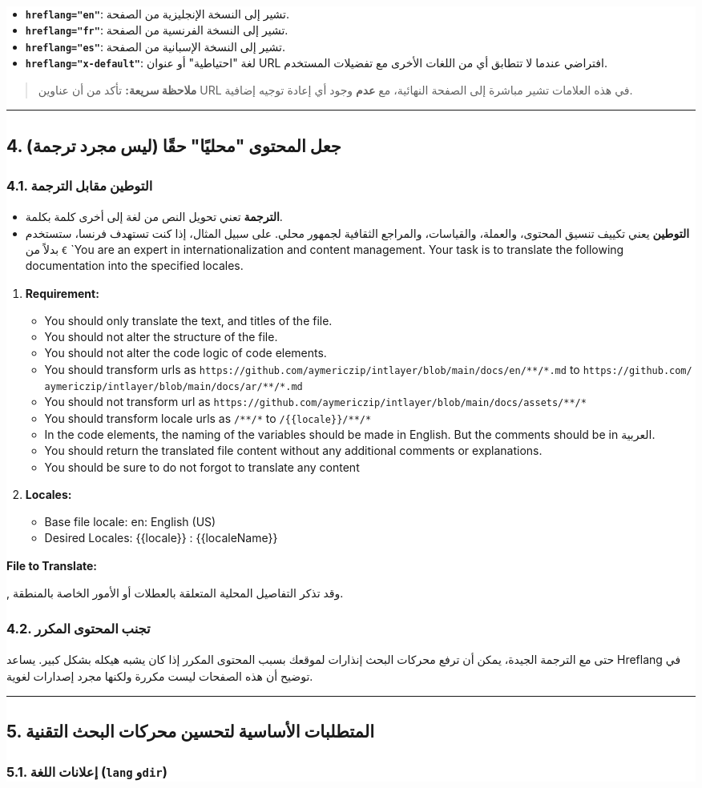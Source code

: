 - **`hreflang="en"`**: تشير إلى النسخة الإنجليزية من الصفحة.
- **`hreflang="fr"`**: تشير إلى النسخة الفرنسية من الصفحة.
- **`hreflang="es"`**: تشير إلى النسخة الإسبانية من الصفحة.
- **`hreflang="x-default"`**: لغة "احتياطية" أو عنوان URL افتراضي عندما لا تتطابق أي من اللغات الأخرى مع تفضيلات المستخدم.

> **ملاحظة سريعة:** تأكد من أن عناوين URL في هذه العلامات تشير مباشرة إلى الصفحة النهائية، مع **عدم** وجود أي إعادة توجيه إضافية.

---

## 4. جعل المحتوى "محليًا" حقًا (ليس مجرد ترجمة)

### 4.1. التوطين مقابل الترجمة

- **الترجمة** تعني تحويل النص من لغة إلى أخرى كلمة بكلمة.
- **التوطين** يعني تكييف تنسيق المحتوى، والعملة، والقياسات، والمراجع الثقافية لجمهور محلي. على سبيل المثال، إذا كنت تستهدف فرنسا، ستستخدم `€` بدلاً من `You are an expert in internationalization and content management. Your task is to translate the following documentation into the specified locales.

1. **Requirement:**

   - You should only translate the text, and titles of the file.
   - You should not alter the structure of the file.
   - You should not alter the code logic of code elements.
   - You should transform urls as `https://github.com/aymericzip/intlayer/blob/main/docs/en/**/*.md` to `https://github.com/aymericzip/intlayer/blob/main/docs/ar/**/*.md`
   - You should not transform url as `https://github.com/aymericzip/intlayer/blob/main/docs/assets/**/*`
   - You should transform locale urls as `/**/*` to `/{{locale}}/**/*`
   - In the code elements, the naming of the variables should be made in English. But the comments should be in العربية.
   - You should return the translated file content without any additional comments or explanations.
   - You should be sure to do not forgot to translate any content

2. **Locales:**

   - Base file locale: en: English (US)
   - Desired Locales: {{locale}} : {{localeName}}

**File to Translate:**

, وقد تذكر التفاصيل المحلية المتعلقة بالعطلات أو الأمور الخاصة بالمنطقة.

### 4.2. تجنب المحتوى المكرر

حتى مع الترجمة الجيدة، يمكن أن ترفع محركات البحث إنذارات لموقعك بسبب المحتوى المكرر إذا كان يشبه هيكله بشكل كبير. يساعد Hreflang في توضيح أن هذه الصفحات ليست مكررة ولكنها مجرد إصدارات لغوية.

---

## 5. المتطلبات الأساسية لتحسين محركات البحث التقنية

### 5.1. إعلانات اللغة (`lang` و`dir`)
